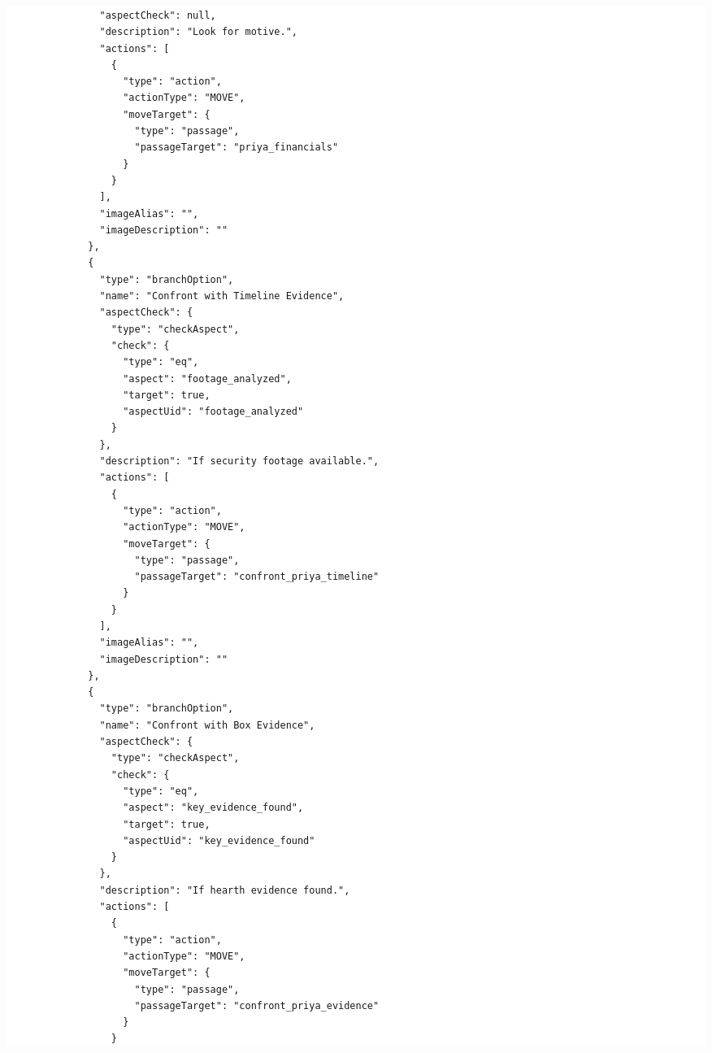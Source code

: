 ```
                "aspectCheck": null,
                "description": "Look for motive.",
                "actions": [
                  {
                    "type": "action",
                    "actionType": "MOVE",
                    "moveTarget": {
                      "type": "passage",
                      "passageTarget": "priya_financials"
                    }
                  }
                ],
                "imageAlias": "",
                "imageDescription": ""
              },
              {
                "type": "branchOption",
                "name": "Confront with Timeline Evidence",
                "aspectCheck": {
                  "type": "checkAspect",
                  "check": {
                    "type": "eq",
                    "aspect": "footage_analyzed",
                    "target": true,
                    "aspectUid": "footage_analyzed"
                  }
                },
                "description": "If security footage available.",
                "actions": [
                  {
                    "type": "action",
                    "actionType": "MOVE",
                    "moveTarget": {
                      "type": "passage",
                      "passageTarget": "confront_priya_timeline"
                    }
                  }
                ],
                "imageAlias": "",
                "imageDescription": ""
              },
              {
                "type": "branchOption",
                "name": "Confront with Box Evidence",
                "aspectCheck": {
                  "type": "checkAspect",
                  "check": {
                    "type": "eq",
                    "aspect": "key_evidence_found",
                    "target": true,
                    "aspectUid": "key_evidence_found"
                  }
                },
                "description": "If hearth evidence found.",
                "actions": [
                  {
                    "type": "action",
                    "actionType": "MOVE",
                    "moveTarget": {
                      "type": "passage",
                      "passageTarget": "confront_priya_evidence"
                    }
                  }
```